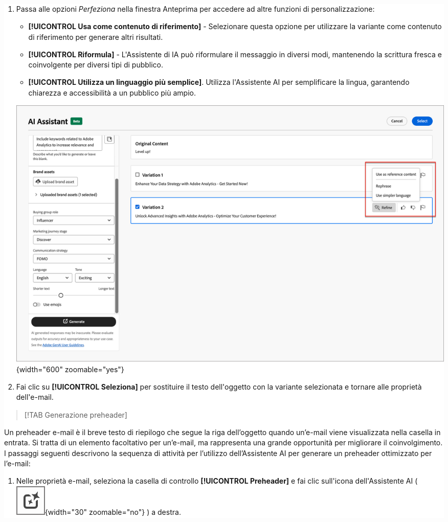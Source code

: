 1. Passa alle opzioni _Perfeziona_ nella finestra Anteprima per accedere ad altre funzioni di personalizzazione:

   * **[!UICONTROL Usa come contenuto di riferimento]** - Selezionare questa opzione per utilizzare la variante come contenuto di riferimento per generare altri risultati.

   * **[!UICONTROL Riformula]** - L&#39;Assistente di IA può riformulare il messaggio in diversi modi, mantenendo la scrittura fresca e coinvolgente per diversi tipi di pubblico.

   * **[!UICONTROL Utilizza un linguaggio più semplice]**. Utilizza l&#39;Assistente AI per semplificare la lingua, garantendo chiarezza e accessibilità a un pubblico più ampio.

   ![Assistente IA - perfezionamento riga oggetto](./assets/email-properties-ai-assistant-subject-line-refine.png){width="600" zoomable="yes"}

1. Fai clic su **[!UICONTROL Seleziona]** per sostituire il testo dell&#39;oggetto con la variante selezionata e tornare alle proprietà dell&#39;e-mail.

>[!TAB Generazione preheader]

Un preheader e-mail è il breve testo di riepilogo che segue la riga dell’oggetto quando un’e-mail viene visualizzata nella casella in entrata. Si tratta di un elemento facoltativo per un’e-mail, ma rappresenta una grande opportunità per migliorare il coinvolgimento. I passaggi seguenti descrivono la sequenza di attività per l’utilizzo dell’Assistente AI per generare un preheader ottimizzato per l’e-mail:

1. Nelle proprietà e-mail, seleziona la casella di controllo **[!UICONTROL Preheader]** e fai clic sull&#39;icona dell&#39;Assistente AI ( ![icona di accesso all&#39;Assistente AI](./assets/email-properties-ai-assistant-button.png){width="30" zoomable="no"} ) a destra.
